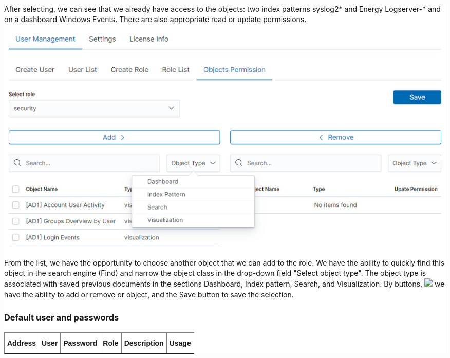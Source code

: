 After selecting, we can see that we already have access to the objects:
two index patterns syslog2\* and Energy Logserver-\* and on a dashboard Windows Events.
There are also appropriate read or update permissions.

![](/media/media/image58_js.png)

From the list, we have the opportunity to choose another object that we
can add to the role. We have the ability to quickly find this object
in the search engine (Find) and narrow the object class in
the drop-down field "Select object type". The object type is associated with saved previous documents in the sections Dashboard, Index pattern,
Search, and Visualization.
By buttons, ![](/media/media/image59.png) we have the ability to add or remove or
object, and the Save button to save the selection.

### Default user and passwords

<style type="text/css">
.tg  {border-collapse:collapse;border-spacing:0;}
.tg td{border-color:black;border-style:solid;border-width:1px;font-family:Arial, sans-serif;font-size:14px;
  overflow:hidden;padding:10px 5px;word-break:normal;}
.tg th{border-color:black;border-style:solid;border-width:1px;font-family:Arial, sans-serif;font-size:14px;
  font-weight:normal;overflow:hidden;padding:10px 5px;word-break:normal;}
.tg .tg-tysj{text-align:left;vertical-align:top}
.tg .tg-qahb{border-color:inherit;font-weight:bold;text-align:left;vertical-align:middle}
.tg .tg-i91a{border-color:inherit;text-align:left;vertical-align:top}
.tg .tg-ie02{border-color:inherit;text-align:left;vertical-align:middle}
</style>
<table class="tg">
<thead>
  <tr>
    <th class="tg-qahb">Address</th>
    <th class="tg-qahb">User</th>
    <th class="tg-qahb">Password</th>
    <th class="tg-qahb">Role</th>
    <th class="tg-qahb">Description</th>
    <th class="tg-qahb">Usage</th>
  </tr>
</thead>
<tbody>
  <tr>